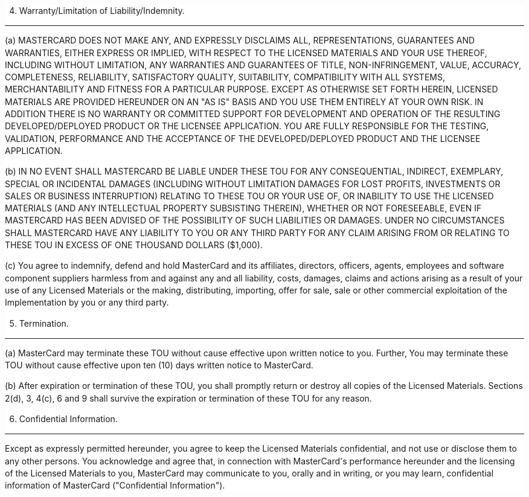 4.	Warranty/Limitation of Liability/Indemnity.
----------------------------------------------------------------------

(a)	MASTERCARD DOES NOT MAKE ANY, AND EXPRESSLY DISCLAIMS ALL, 
REPRESENTATIONS, GUARANTEES AND WARRANTIES, EITHER EXPRESS OR IMPLIED, WITH 
RESPECT TO THE LICENSED MATERIALS AND YOUR USE THEREOF, INCLUDING WITHOUT 
LIMITATION, ANY WARRANTIES AND GUARANTEES OF TITLE, NON-INFRINGEMENT, VALUE, ACCURACY, COMPLETENESS, RELIABILITY, SATISFACTORY QUALITY, SUITABILITY, COMPATIBILITY WITH ALL 
SYSTEMS, MERCHANTABILITY AND FITNESS FOR A PARTICULAR PURPOSE.  EXCEPT AS OTHERWISE 
SET FORTH HEREIN, LICENSED MATERIALS ARE PROVIDED HEREUNDER ON AN "AS IS" BASIS AND 
YOU USE THEM ENTIRELY AT YOUR OWN RISK.  IN ADDITION THERE IS NO WARRANTY OR 
COMMITTED SUPPORT FOR DEVELOPMENT AND OPERATION OF THE RESULTING 
DEVELOPED/DEPLOYED PRODUCT OR THE LICENSEE APPLICATION. YOU ARE FULLY RESPONSIBLE 
FOR THE TESTING, VALIDATION, PERFORMANCE AND THE ACCEPTANCE OF THE 
DEVELOPED/DEPLOYED PRODUCT AND THE LICENSEE APPLICATION.

(b)	IN NO EVENT SHALL MASTERCARD BE LIABLE UNDER THESE TOU FOR ANY 
CONSEQUENTIAL, INDIRECT, EXEMPLARY, SPECIAL OR INCIDENTAL DAMAGES (INCLUDING 
WITHOUT LIMITATION DAMAGES FOR LOST PROFITS, INVESTMENTS OR SALES OR BUSINESS 
INTERRUPTION) RELATING TO THESE TOU OR YOUR USE OF, OR INABILITY TO USE THE 
LICENSED MATERIALS (AND ANY INTELLECTUAL PROPERTY SUBSISTING THEREIN), WHETHER 
OR NOT FORESEEABLE, EVEN IF MASTERCARD HAS BEEN ADVISED OF THE POSSIBILITY OF 
SUCH LIABILITIES OR DAMAGES. UNDER NO CIRCUMSTANCES SHALL MASTERCARD HAVE 
ANY LIABILITY TO YOU OR ANY THIRD PARTY FOR ANY CLAIM ARISING FROM OR RELATING TO 
THESE TOU IN EXCESS OF ONE THOUSAND DOLLARS ($1,000).

(c)	You agree to indemnify, defend and hold MasterCard and its affiliates, directors, officers, agents, 
employees and software component suppliers harmless from and against any and all liability, costs, damages, 
claims and actions arising as a result of your use of any Licensed Materials or the making, distributing, 
importing, offer for sale, sale or other commercial exploitation of the Implementation by you or any third party.

5.	Termination.
------------------------------

(a)	MasterCard may terminate these TOU without cause effective upon written notice to you.  Further, 
You may terminate these TOU without cause effective upon ten (10) days written notice to MasterCard.  

(b)	After expiration or termination of these TOU, you shall promptly return or destroy all copies of the 
Licensed Materials. Sections 2(d), 3, 4(c), 6 and 9 shall survive the expiration or termination of these TOU 
for any reason.

6.	Confidential Information.
-----------------------------------------------

Except as expressly permitted hereunder, you agree to keep the Licensed Materials confidential, and not 
use or disclose them to any other persons. You acknowledge and agree that, in connection with 
MasterCard's performance hereunder and the licensing of the Licensed Materials to you, MasterCard 
may communicate to you, orally and in writing, or you may learn, confidential information of MasterCard 
("Confidential Information").  
